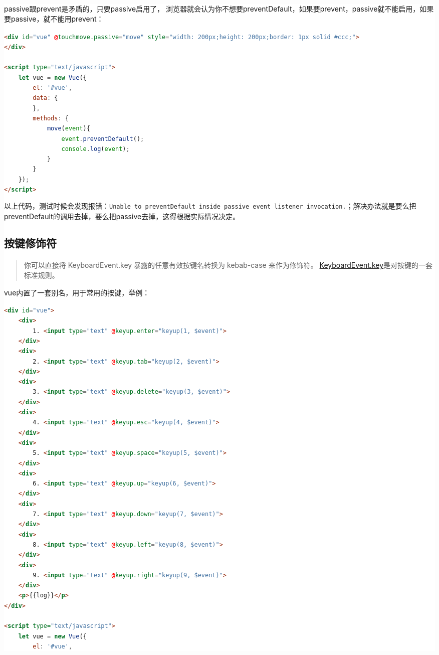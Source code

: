 passive跟prevent是矛盾的，只要passive启用了， 浏览器就会认为你不想要preventDefault，如果要prevent，passive就不能启用，如果要passive，就不能用prevent：
```html
<div id="vue" @touchmove.passive="move" style="width: 200px;height: 200px;border: 1px solid #ccc;">
</div>

<script type="text/javascript">
    let vue = new Vue({
        el: '#vue',
        data: {
        },
        methods: {
            move(event){
                event.preventDefault();
                console.log(event);
            }
        }
    });
</script>
```
以上代码，测试时候会发现报错：`Unable to preventDefault inside passive event listener invocation.`；解决办法就是要么把preventDefault的调用去掉，要么把passive去掉，这得根据实际情况决定。

## 按键修饰符
> 你可以直接将 KeyboardEvent.key 暴露的任意有效按键名转换为 kebab-case 来作为修饰符。
[KeyboardEvent.key](https://developer.mozilla.org/en-US/docs/Web/API/KeyboardEvent/key/Key_Values)是对按键的一套标准规则。

vue内置了一套别名，用于常用的按键，举例：
```html
<div id="vue">
    <div>
        1. <input type="text" @keyup.enter="keyup(1, $event)">
    </div>
    <div>
        2. <input type="text" @keyup.tab="keyup(2, $event)">
    </div>
    <div>
        3. <input type="text" @keyup.delete="keyup(3, $event)">
    </div>
    <div>
        4. <input type="text" @keyup.esc="keyup(4, $event)">
    </div>
    <div>
        5. <input type="text" @keyup.space="keyup(5, $event)">
    </div>
    <div>
        6. <input type="text" @keyup.up="keyup(6, $event)">
    </div>
    <div>
        7. <input type="text" @keyup.down="keyup(7, $event)">
    </div>
    <div>
        8. <input type="text" @keyup.left="keyup(8, $event)">
    </div>
    <div>
        9. <input type="text" @keyup.right="keyup(9, $event)">
    </div>
    <p>{{log}}</p>
</div>

<script type="text/javascript">
    let vue = new Vue({
        el: '#vue',
```